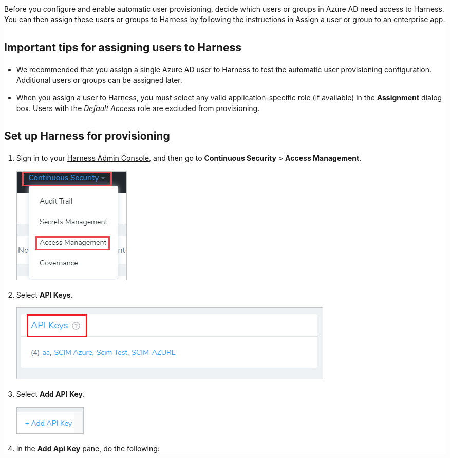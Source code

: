 Before you configure and enable automatic user provisioning, decide which users or groups in Azure AD need access to Harness. You can then assign these users or groups to Harness by following the instructions in [Assign a user or group to an enterprise app](../manage-apps/assign-user-or-group-access-portal.md).

## Important tips for assigning users to Harness

* We recommended that you assign a single Azure AD user to Harness to test the automatic user provisioning configuration. Additional users or groups can be assigned later.

* When you assign a user to Harness, you must select any valid application-specific role (if available) in the **Assignment** dialog box. Users with the *Default Access* role are excluded from provisioning.

## Set up Harness for provisioning

1. Sign in to your [Harness Admin Console](https://app.harness.io/#/login), and then go to **Continuous Security** > **Access Management**.

	![Harness Admin Console](media/harness-provisioning-tutorial/admin.png)

1. Select **API Keys**.

	![Harness API Keys link](media/harness-provisioning-tutorial/apikeys.png)

1. Select **Add API Key**. 

	![Harness Add API Key link](media/harness-provisioning-tutorial/addkey.png)

1. In the **Add Api Key** pane, do the following:
